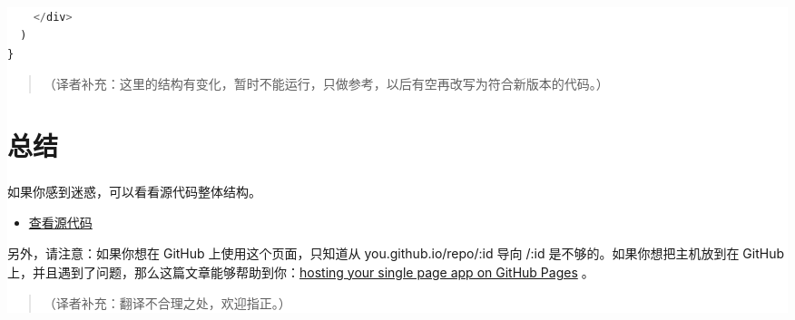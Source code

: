 ```js
    </div>
  )
}
```
> （译者补充：这里的结构有变化，暂时不能运行，只做参考，以后有空再改写为符合新版本的代码。）

# 总结
如果你感到迷惑，可以看看源代码整体结构。
 - [查看源代码](https://github.com/taniarascia/router-example)

另外，请注意：如果你想在 GitHub 上使用这个页面，只知道从 you.github.io/repo/:id 导向 /:id 是不够的。如果你想把主机放到在 GitHub 上，并且遇到了问题，那么这篇文章能够帮助到你：[hosting your single page app on GitHub Pages](https://itnext.io/so-you-want-to-host-your-single-age-react-app-on-github-pages-a826ab01e48) 。

>（译者补充：翻译不合理之处，欢迎指正。）